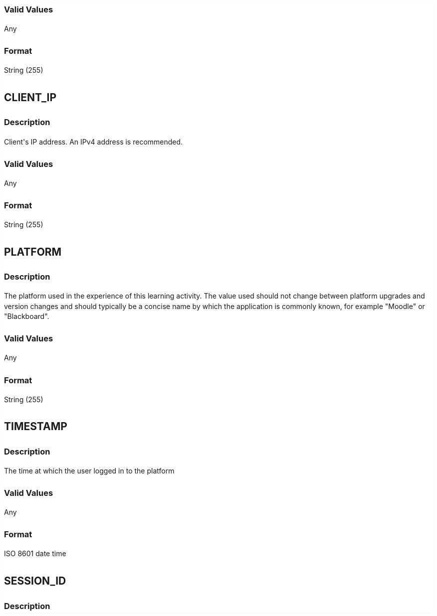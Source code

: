 ### Valid Values
Any

### Format
String (255)


## CLIENT_IP 
### Description
Client's IP address. An IPv4 address is recommended.

### Valid Values
Any

### Format
String (255)


## PLATFORM 
### Description

The platform used in the experience of this learning activity. The value used should not change between platform upgrades and version changes and should typically be a concise name by which the application is commonly known, for example "Moodle" or "Blackboard".

### Valid Values
Any

### Format
String (255)


## TIMESTAMP 
### Description
The time at which the user logged in to the platform

### Valid Values
Any

### Format
ISO 8601 date time


## SESSION_ID 
### Description
